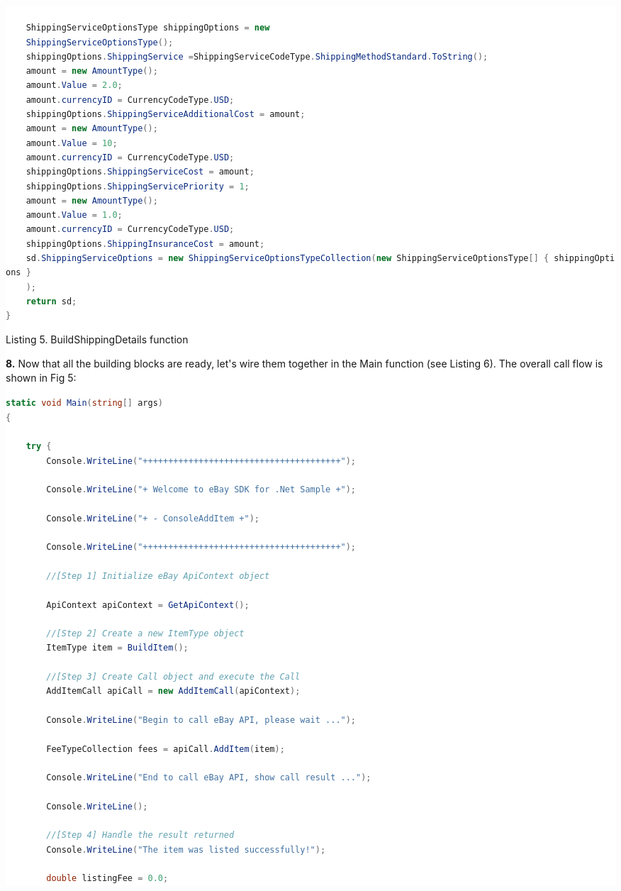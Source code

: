 ```C#

    ShippingServiceOptionsType shippingOptions = new
    ShippingServiceOptionsType();
    shippingOptions.ShippingService =ShippingServiceCodeType.ShippingMethodStandard.ToString();
    amount = new AmountType();
    amount.Value = 2.0;
    amount.currencyID = CurrencyCodeType.USD;
    shippingOptions.ShippingServiceAdditionalCost = amount;
    amount = new AmountType();
    amount.Value = 10;
    amount.currencyID = CurrencyCodeType.USD;
    shippingOptions.ShippingServiceCost = amount;
    shippingOptions.ShippingServicePriority = 1;
    amount = new AmountType();
    amount.Value = 1.0;
    amount.currencyID = CurrencyCodeType.USD;
    shippingOptions.ShippingInsuranceCost = amount;
    sd.ShippingServiceOptions = new ShippingServiceOptionsTypeCollection(new ShippingServiceOptionsType[] { shippingOptions }
    );
    return sd;
}
```
Listing 5. BuildShippingDetails function

**8.** Now that all the building blocks are ready, let's wire them
together in the Main function (see Listing 6). The overall call flow is
shown in Fig 5:

``` C#
static void Main(string[] args)
{

    try {
        Console.WriteLine("+++++++++++++++++++++++++++++++++++++++");

        Console.WriteLine("+ Welcome to eBay SDK for .Net Sample +");

        Console.WriteLine("+ - ConsoleAddItem +");

        Console.WriteLine("+++++++++++++++++++++++++++++++++++++++");

        //[Step 1] Initialize eBay ApiContext object

        ApiContext apiContext = GetApiContext();

        //[Step 2] Create a new ItemType object
        ItemType item = BuildItem();

        //[Step 3] Create Call object and execute the Call
        AddItemCall apiCall = new AddItemCall(apiContext);

        Console.WriteLine("Begin to call eBay API, please wait ...");

        FeeTypeCollection fees = apiCall.AddItem(item);

        Console.WriteLine("End to call eBay API, show call result ...");

        Console.WriteLine();

        //[Step 4] Handle the result returned
        Console.WriteLine("The item was listed successfully!");

        double listingFee = 0.0;
```